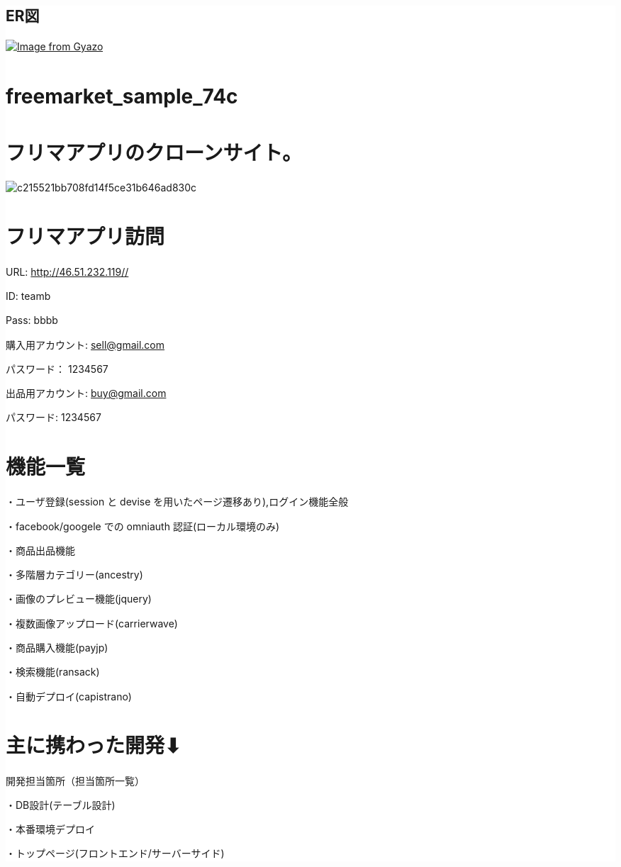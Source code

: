 ## ER図
[![Image from Gyazo](https://i.gyazo.com/907ad06f26dca32fbcd159a8c7c32bcf.png)](https://gyazo.com/907ad06f26dca32fbcd159a8c7c32bcf)
# freemarket_sample_74c

# フリマアプリのクローンサイト。
![c215521bb708fd14f5ce31b646ad830c](https://github.com/suzukisabataro/freemarket_sample_74c/blob/master/public/image/c215521bb708fd14f5ce31b646ad830c.gif)

# フリマアプリ訪問
URL: http://46.51.232.119//

ID: teamb

Pass: bbbb

 購入用アカウント: sell@gmail.com

 パスワード： 1234567

 出品用アカウント: buy@gmail.com

 パスワード: 1234567

# 機能一覧
 ・ユーザ登録(session と devise を用いたページ遷移あり),ログイン機能全般

 ・facebook/googele での omniauth 認証(ローカル環境のみ)

 ・商品出品機能

 ・多階層カテゴリー(ancestry)

 ・画像のプレビュー機能(jquery) 

 ・複数画像アップロード(carrierwave)

 ・商品購入機能(payjp)

 ・検索機能(ransack)

 ・自動デプロイ(capistrano)
 
 # 主に携わった開発⬇︎
 開発担当箇所（担当箇所一覧）

・DB設計(テーブル設計)

・本番環境デプロイ

・トップページ(フロントエンド/サーバーサイド)
